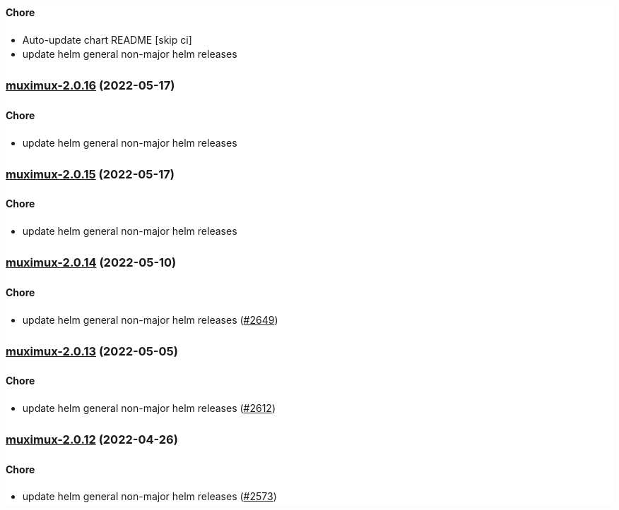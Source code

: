 #### Chore

* Auto-update chart README [skip ci]
* update helm general non-major helm releases



<a name="muximux-2.0.16"></a>
### [muximux-2.0.16](https://github.com/truecharts/apps/compare/muximux-2.0.15...muximux-2.0.16) (2022-05-17)

#### Chore

* update helm general non-major helm releases



<a name="muximux-2.0.15"></a>
### [muximux-2.0.15](https://github.com/truecharts/apps/compare/muximux-2.0.14...muximux-2.0.15) (2022-05-17)

#### Chore

* update helm general non-major helm releases



<a name="muximux-2.0.14"></a>
### [muximux-2.0.14](https://github.com/truecharts/apps/compare/muximux-2.0.13...muximux-2.0.14) (2022-05-10)

#### Chore

* update helm general non-major helm releases ([#2649](https://github.com/truecharts/apps/issues/2649))



<a name="muximux-2.0.13"></a>
### [muximux-2.0.13](https://github.com/truecharts/apps/compare/muximux-2.0.12...muximux-2.0.13) (2022-05-05)

#### Chore

* update helm general non-major helm releases ([#2612](https://github.com/truecharts/apps/issues/2612))



<a name="muximux-2.0.12"></a>
### [muximux-2.0.12](https://github.com/truecharts/apps/compare/muximux-2.0.11...muximux-2.0.12) (2022-04-26)

#### Chore

* update helm general non-major helm releases ([#2573](https://github.com/truecharts/apps/issues/2573))
